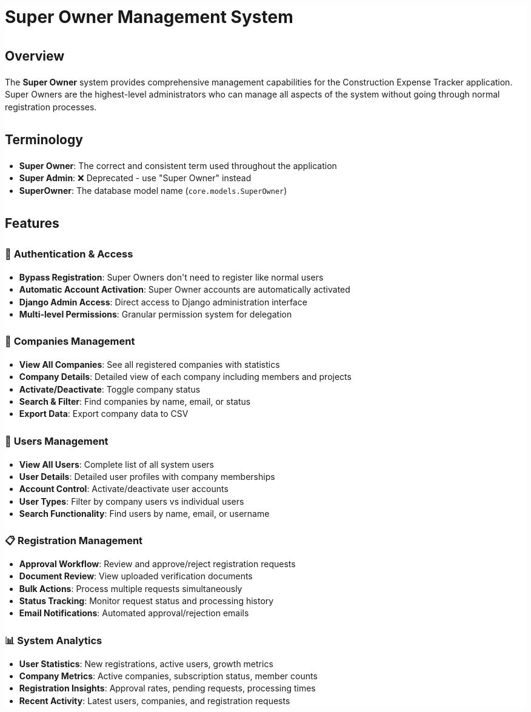 # Super Owner Management System

## Overview

The **Super Owner** system provides comprehensive management capabilities for the Construction Expense Tracker application. Super Owners are the highest-level administrators who can manage all aspects of the system without going through normal registration processes.

## Terminology

- **Super Owner**: The correct and consistent term used throughout the application
- **Super Admin**: ❌ Deprecated - use "Super Owner" instead
- **SuperOwner**: The database model name (`core.models.SuperOwner`)

## Features

### 🔐 **Authentication & Access**
- **Bypass Registration**: Super Owners don't need to register like normal users
- **Automatic Account Activation**: Super Owner accounts are automatically activated
- **Django Admin Access**: Direct access to Django administration interface
- **Multi-level Permissions**: Granular permission system for delegation

### 🏢 **Companies Management**
- **View All Companies**: See all registered companies with statistics
- **Company Details**: Detailed view of each company including members and projects
- **Activate/Deactivate**: Toggle company status
- **Search & Filter**: Find companies by name, email, or status
- **Export Data**: Export company data to CSV

### 👥 **Users Management** 
- **View All Users**: Complete list of all system users
- **User Details**: Detailed user profiles with company memberships
- **Account Control**: Activate/deactivate user accounts
- **User Types**: Filter by company users vs individual users
- **Search Functionality**: Find users by name, email, or username

### 📋 **Registration Management**
- **Approval Workflow**: Review and approve/reject registration requests
- **Document Review**: View uploaded verification documents
- **Bulk Actions**: Process multiple requests simultaneously
- **Status Tracking**: Monitor request status and processing history
- **Email Notifications**: Automated approval/rejection emails

### 📊 **System Analytics**
- **User Statistics**: New registrations, active users, growth metrics
- **Company Metrics**: Active companies, subscription status, member counts
- **Registration Insights**: Approval rates, pending requests, processing times
- **Recent Activity**: Latest users, companies, and registration requests
